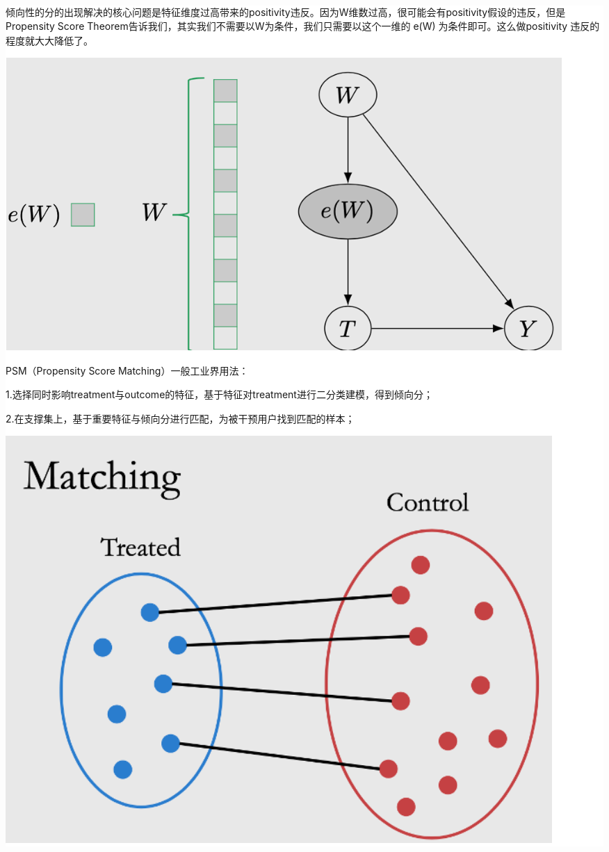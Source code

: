 倾向性的分的出现解决的核心问题是特征维度过高带来的positivity违反。因为W维数过高，很可能会有positivity假设的违反，但是Propensity Score Theorem告诉我们，其实我们不需要以W为条件，我们只需要以这个一维的 e(W) 为条件即可。这么做positivity 违反的程度就大大降低了。

<img src='/images/yg_16.png'>


PSM（Propensity Score Matching）一般工业界用法：

1.选择同时影响treatment与outcome的特征，基于特征对treatment进行二分类建模，得到倾向分；

2.在支撑集上，基于重要特征与倾向分进行匹配，为被干预用户找到匹配的样本；

<img src='/images/yg_17.png'>
